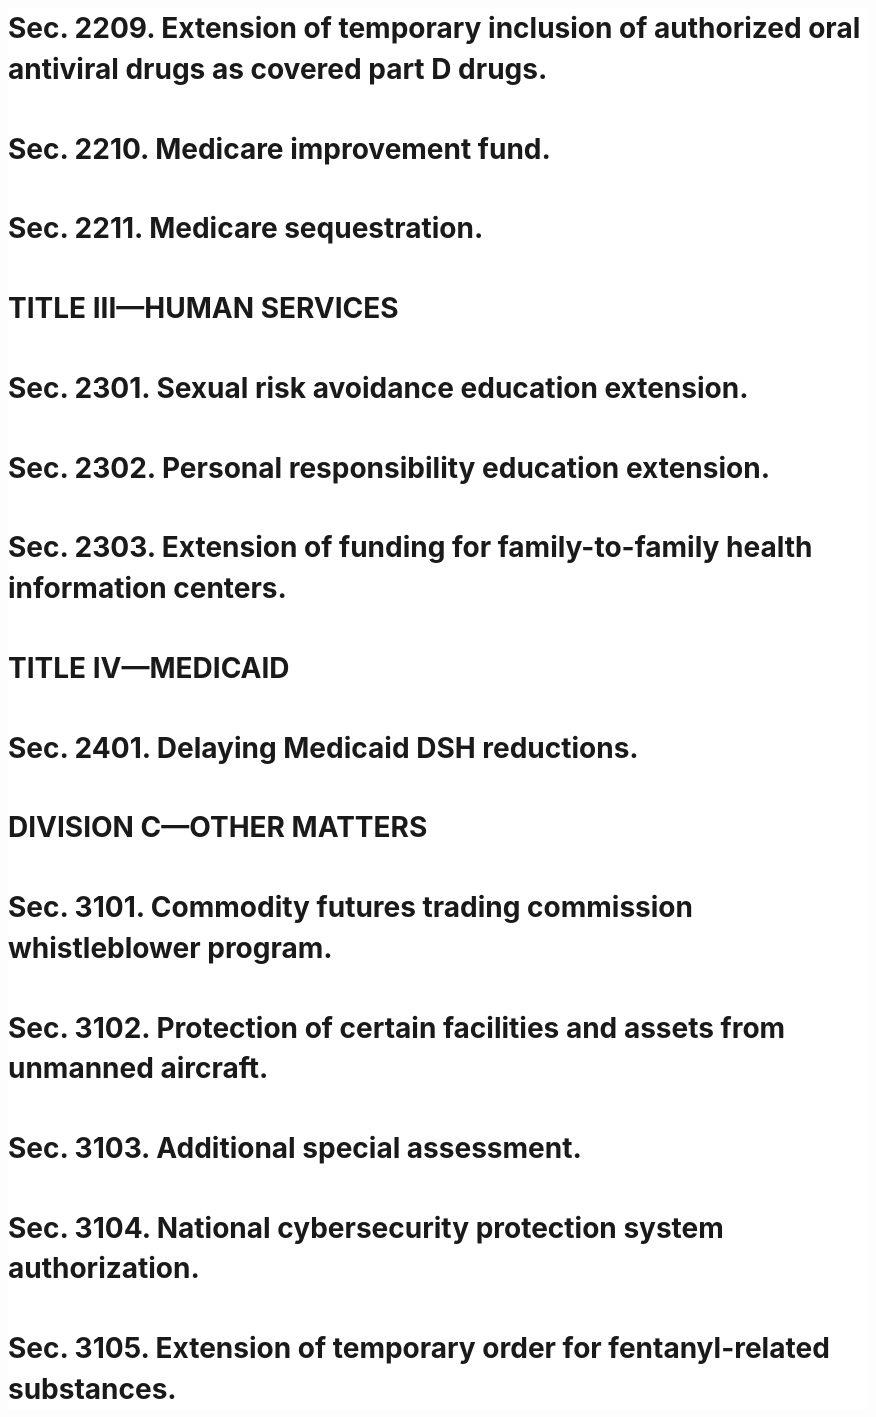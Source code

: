 # Sec. 2209. Extension of temporary inclusion of authorized oral antiviral drugs as covered part D drugs.

# Sec. 2210. Medicare improvement fund.

# Sec. 2211. Medicare sequestration.

# TITLE III—HUMAN SERVICES

# Sec. 2301. Sexual risk avoidance education extension.

# Sec. 2302. Personal responsibility education extension.

# Sec. 2303. Extension of funding for family-to-family health information centers.

# TITLE IV—MEDICAID

# Sec. 2401. Delaying Medicaid DSH reductions.

# DIVISION C—OTHER MATTERS

# Sec. 3101. Commodity futures trading commission whistleblower program.

# Sec. 3102. Protection of certain facilities and assets from unmanned aircraft.

# Sec. 3103. Additional special assessment.

# Sec. 3104. National cybersecurity protection system authorization.

# Sec. 3105. Extension of temporary order for fentanyl-related substances.
